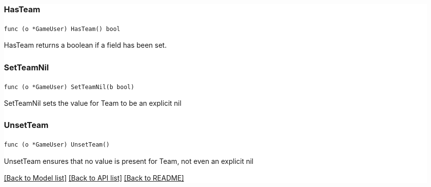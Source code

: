 ### HasTeam

`func (o *GameUser) HasTeam() bool`

HasTeam returns a boolean if a field has been set.

### SetTeamNil

`func (o *GameUser) SetTeamNil(b bool)`

 SetTeamNil sets the value for Team to be an explicit nil

### UnsetTeam
`func (o *GameUser) UnsetTeam()`

UnsetTeam ensures that no value is present for Team, not even an explicit nil

[[Back to Model list]](../README.md#documentation-for-models) [[Back to API list]](../README.md#documentation-for-api-endpoints) [[Back to README]](../README.md)


